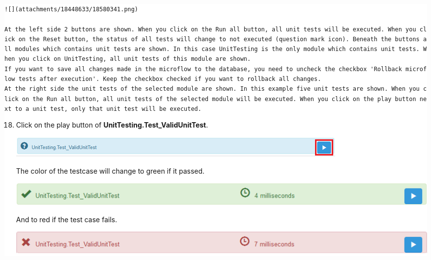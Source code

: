     ![](attachments/18448633/18580341.png)
    
    At the left side 2 buttons are shown. When you click on the Run all button, all unit tests will be executed. When you click on the Reset button, the status of all tests will change to not executed (question mark icon). Beneath the buttons all modules which contains unit tests are shown. In this case UnitTesting is the only module which contains unit tests. When you click on UnitTesting, all unit tests of this module are shown.
    If you want to save all changes made in the microflow to the database, you need to uncheck the checkbox 'Rollback microflow tests after execution'. Keep the checkbox checked if you want to rollback all changes.
    At the right side the unit tests of the selected module are shown. In this example five unit tests are shown. When you click on the Run all button, all unit tests of the selected module will be executed. When you click on the play button next to a unit test, only that unit test will be executed.
18. Click on the play button of **UnitTesting.Test_ValidUnitTest**.
  
    ![](attachments/18448633/18580359.png)
    
    The color of the testcase will change to green if it passed.
    
    ![](attachments/18448633/18580358.png)
    
    And to red if the test case fails.
    
    ![](attachments/18448633/18580357.png)
